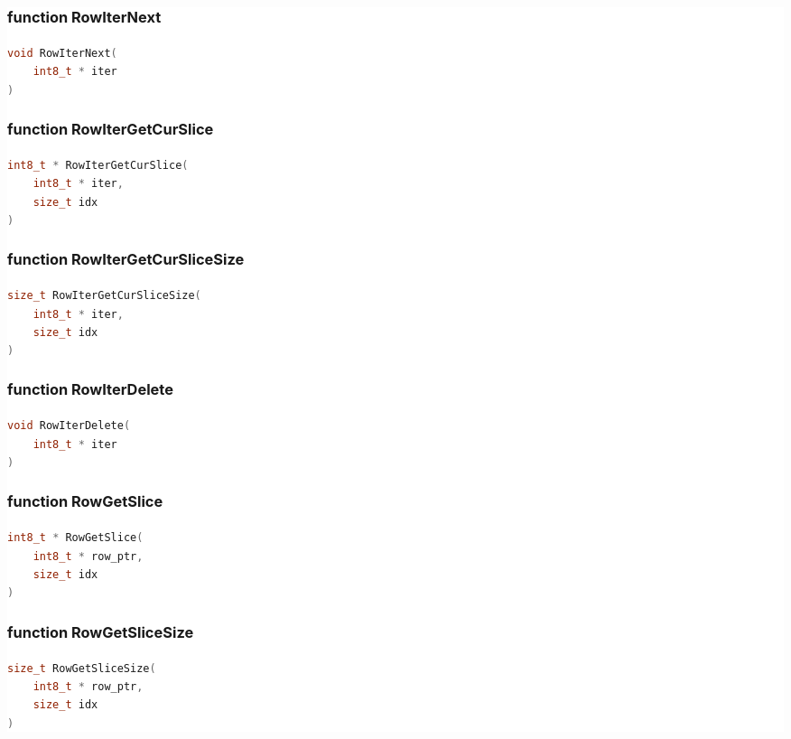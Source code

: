 
### function RowIterNext

```cpp
void RowIterNext(
    int8_t * iter
)
```


### function RowIterGetCurSlice

```cpp
int8_t * RowIterGetCurSlice(
    int8_t * iter,
    size_t idx
)
```


### function RowIterGetCurSliceSize

```cpp
size_t RowIterGetCurSliceSize(
    int8_t * iter,
    size_t idx
)
```


### function RowIterDelete

```cpp
void RowIterDelete(
    int8_t * iter
)
```


### function RowGetSlice

```cpp
int8_t * RowGetSlice(
    int8_t * row_ptr,
    size_t idx
)
```


### function RowGetSliceSize

```cpp
size_t RowGetSliceSize(
    int8_t * row_ptr,
    size_t idx
)
```
